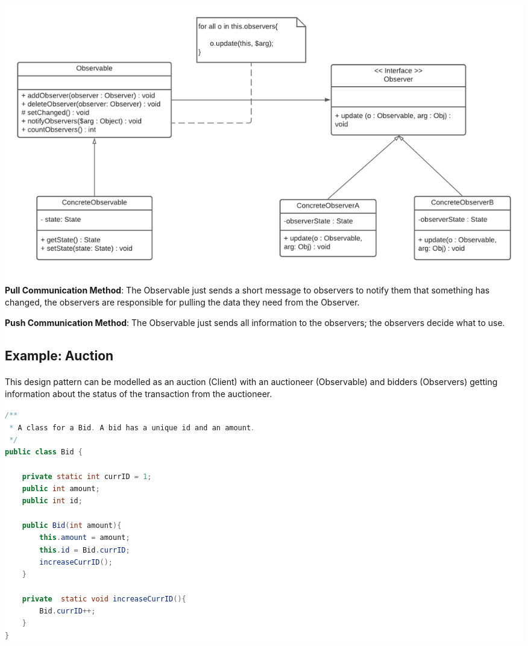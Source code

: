 ![Observer UML](observer-uml.png)

**Pull Communication Method**: The Observable just sends a short message to observers to notify them that something has changed, the observers are responsible for pulling the data they need from the Observer.

**Push Communication Method**: The Observable just sends all information to the observers; the observers decide what to use.

## Example: Auction

This design pattern can be modelled as an auction (Client) with an auctioneer (Observable) and bidders (Observers) getting
information about the status of the transaction from the auctioneer.

```java
/**
 * A class for a Bid. A bid has a unique id and an amount.
 */
public class Bid {

    private static int currID = 1;
    public int amount;
    public int id;

    public Bid(int amount){
        this.amount = amount;
        this.id = Bid.currID;
        increaseCurrID();
    }

    private  static void increaseCurrID(){
        Bid.currID++;
    }
}
```
